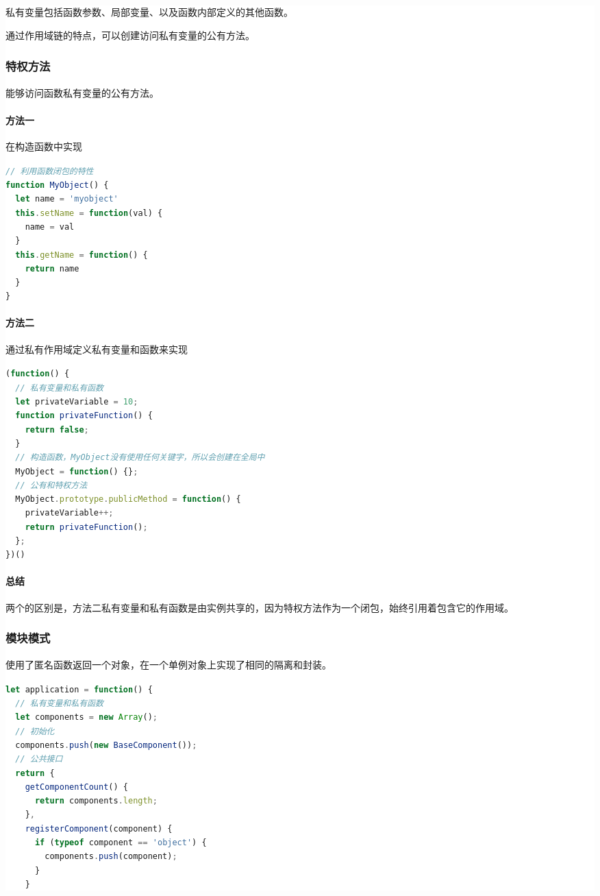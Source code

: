 私有变量包括函数参数、局部变量、以及函数内部定义的其他函数。

通过作用域链的特点，可以创建访问私有变量的公有方法。

### 特权方法
能够访问函数私有变量的公有方法。

#### 方法一
在构造函数中实现

```javascript
// 利用函数闭包的特性
function MyObject() {
  let name = 'myobject'
  this.setName = function(val) {
    name = val
  }
  this.getName = function() {
    return name
  }
}
```

#### 方法二
通过私有作用域定义私有变量和函数来实现

```javascript
(function() { 
  // 私有变量和私有函数
  let privateVariable = 10; 
  function privateFunction() { 
    return false; 
  } 
  // 构造函数，MyObject没有使用任何关键字，所以会创建在全局中
  MyObject = function() {}; 
  // 公有和特权方法
  MyObject.prototype.publicMethod = function() { 
    privateVariable++; 
    return privateFunction(); 
  }; 
})()
```

#### 总结
两个的区别是，方法二私有变量和私有函数是由实例共享的，因为特权方法作为一个闭包，始终引用着包含它的作用域。



### 模块模式
使用了匿名函数返回一个对象，在一个单例对象上实现了相同的隔离和封装。

```javascript
let application = function() { 
  // 私有变量和私有函数 
  let components = new Array(); 
  // 初始化
  components.push(new BaseComponent()); 
  // 公共接口
  return { 
    getComponentCount() { 
      return components.length; 
    }, 
    registerComponent(component) { 
      if (typeof component == 'object') { 
        components.push(component); 
      } 
    } 
```